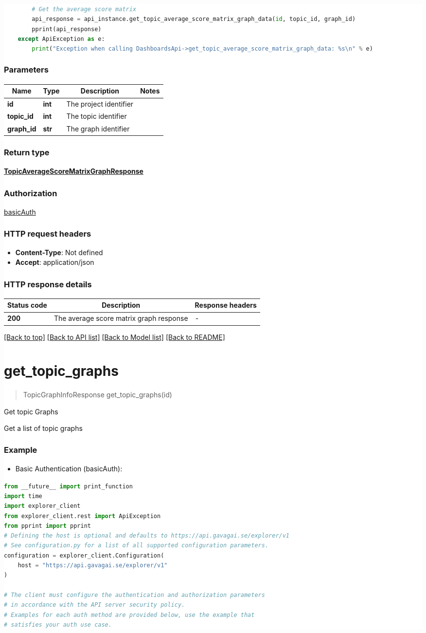 ```python
        # Get the average score matrix
        api_response = api_instance.get_topic_average_score_matrix_graph_data(id, topic_id, graph_id)
        pprint(api_response)
    except ApiException as e:
        print("Exception when calling DashboardsApi->get_topic_average_score_matrix_graph_data: %s\n" % e)
```

### Parameters

Name | Type | Description  | Notes
------------- | ------------- | ------------- | -------------
 **id** | **int**| The project identifier | 
 **topic_id** | **int**| The topic identifier | 
 **graph_id** | **str**| The graph identifier | 

### Return type

[**TopicAverageScoreMatrixGraphResponse**](TopicAverageScoreMatrixGraphResponse.md)

### Authorization

[basicAuth](../README.md#basicAuth)

### HTTP request headers

 - **Content-Type**: Not defined
 - **Accept**: application/json

### HTTP response details
| Status code | Description | Response headers |
|-------------|-------------|------------------|
**200** | The average score matrix graph response |  -  |

[[Back to top]](#) [[Back to API list]](../README.md#documentation-for-api-endpoints) [[Back to Model list]](../README.md#documentation-for-models) [[Back to README]](../README.md)

# **get_topic_graphs**
> TopicGraphInfoResponse get_topic_graphs(id)

Get topic Graphs

Get a list of topic graphs

### Example

* Basic Authentication (basicAuth):
```python
from __future__ import print_function
import time
import explorer_client
from explorer_client.rest import ApiException
from pprint import pprint
# Defining the host is optional and defaults to https://api.gavagai.se/explorer/v1
# See configuration.py for a list of all supported configuration parameters.
configuration = explorer_client.Configuration(
    host = "https://api.gavagai.se/explorer/v1"
)

# The client must configure the authentication and authorization parameters
# in accordance with the API server security policy.
# Examples for each auth method are provided below, use the example that
# satisfies your auth use case.
```